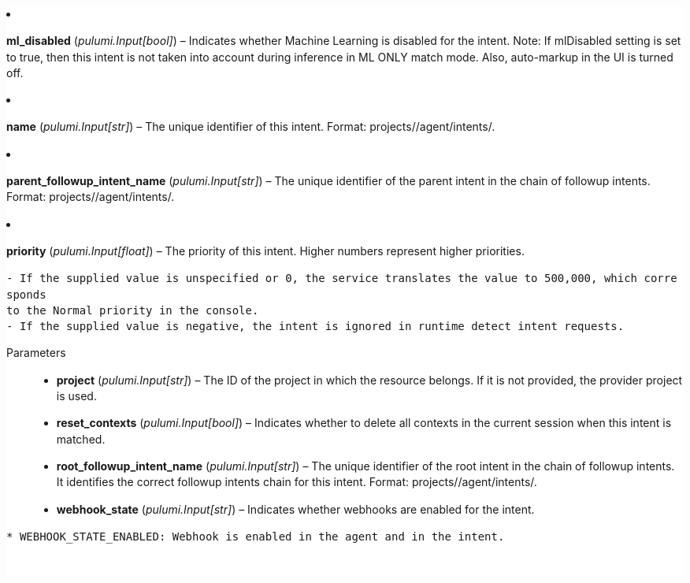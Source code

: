 <li><p><strong>ml_disabled</strong> (<em>pulumi.Input</em><em>[</em><em>bool</em><em>]</em>) – Indicates whether Machine Learning is disabled for the intent.
Note: If mlDisabled setting is set to true, then this intent is not taken into account during inference in ML
ONLY match mode. Also, auto-markup in the UI is turned off.</p></li>
<li><p><strong>name</strong> (<em>pulumi.Input</em><em>[</em><em>str</em><em>]</em>) – The unique identifier of this intent. Format: projects/<span class="raw-html-m2r"><Project ID></span>/agent/intents/<span class="raw-html-m2r"><Intent ID></span>.</p></li>
<li><p><strong>parent_followup_intent_name</strong> (<em>pulumi.Input</em><em>[</em><em>str</em><em>]</em>) – The unique identifier of the parent intent in the chain of followup intents.
Format: projects/<span class="raw-html-m2r"><Project ID></span>/agent/intents/<span class="raw-html-m2r"><Intent ID></span>.</p></li>
<li><p><strong>priority</strong> (<em>pulumi.Input</em><em>[</em><em>float</em><em>]</em>) – The priority of this intent. Higher numbers represent higher priorities.</p></li>
</ul>
</dd>
</dl>
<div class="highlight-default notranslate"><div class="highlight"><pre><span></span><span class="o">-</span> <span class="n">If</span> <span class="n">the</span> <span class="n">supplied</span> <span class="n">value</span> <span class="ow">is</span> <span class="n">unspecified</span> <span class="ow">or</span> <span class="mi">0</span><span class="p">,</span> <span class="n">the</span> <span class="n">service</span> <span class="n">translates</span> <span class="n">the</span> <span class="n">value</span> <span class="n">to</span> <span class="mi">500</span><span class="p">,</span><span class="mi">000</span><span class="p">,</span> <span class="n">which</span> <span class="n">corresponds</span>
<span class="n">to</span> <span class="n">the</span> <span class="n">Normal</span> <span class="n">priority</span> <span class="ow">in</span> <span class="n">the</span> <span class="n">console</span><span class="o">.</span>
<span class="o">-</span> <span class="n">If</span> <span class="n">the</span> <span class="n">supplied</span> <span class="n">value</span> <span class="ow">is</span> <span class="n">negative</span><span class="p">,</span> <span class="n">the</span> <span class="n">intent</span> <span class="ow">is</span> <span class="n">ignored</span> <span class="ow">in</span> <span class="n">runtime</span> <span class="n">detect</span> <span class="n">intent</span> <span class="n">requests</span><span class="o">.</span>
</pre></div>
</div>
<dl class="field-list simple">
<dt class="field-odd">Parameters</dt>
<dd class="field-odd"><ul class="simple">
<li><p><strong>project</strong> (<em>pulumi.Input</em><em>[</em><em>str</em><em>]</em>) – The ID of the project in which the resource belongs.
If it is not provided, the provider project is used.</p></li>
<li><p><strong>reset_contexts</strong> (<em>pulumi.Input</em><em>[</em><em>bool</em><em>]</em>) – Indicates whether to delete all contexts in the current session when this intent is matched.</p></li>
<li><p><strong>root_followup_intent_name</strong> (<em>pulumi.Input</em><em>[</em><em>str</em><em>]</em>) – The unique identifier of the root intent in the chain of followup intents. It identifies the correct followup intents
chain for this intent. Format: projects/<span class="raw-html-m2r"><Project ID></span>/agent/intents/<span class="raw-html-m2r"><Intent ID></span>.</p></li>
<li><p><strong>webhook_state</strong> (<em>pulumi.Input</em><em>[</em><em>str</em><em>]</em>) – Indicates whether webhooks are enabled for the intent.</p></li>
</ul>
</dd>
</dl>
<div class="highlight-default notranslate"><div class="highlight"><pre><span></span><span class="o">*</span> <span class="n">WEBHOOK_STATE_ENABLED</span><span class="p">:</span> <span class="n">Webhook</span> <span class="ow">is</span> <span class="n">enabled</span> <span class="ow">in</span> <span class="n">the</span> <span class="n">agent</span> <span class="ow">and</span> <span class="ow">in</span> <span class="n">the</span> <span class="n">intent</span><span class="o">.</span>
